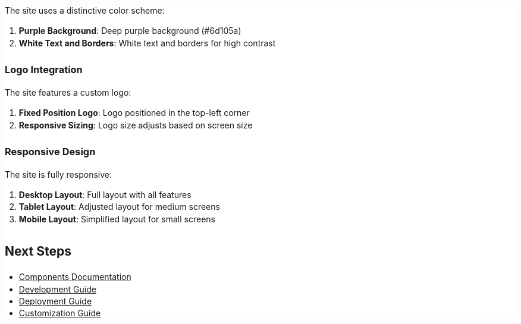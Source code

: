 The site uses a distinctive color scheme:

1. **Purple Background**: Deep purple background (#6d105a)
2. **White Text and Borders**: White text and borders for high contrast

### Logo Integration

The site features a custom logo:

1. **Fixed Position Logo**: Logo positioned in the top-left corner
2. **Responsive Sizing**: Logo size adjusts based on screen size

### Responsive Design

The site is fully responsive:

1. **Desktop Layout**: Full layout with all features
2. **Tablet Layout**: Adjusted layout for medium screens
3. **Mobile Layout**: Simplified layout for small screens

## Next Steps

- [Components Documentation](../components/README.md)
- [Development Guide](../development/README.md)
- [Deployment Guide](../deployment/README.md)
- [Customization Guide](../customization/README.md)
